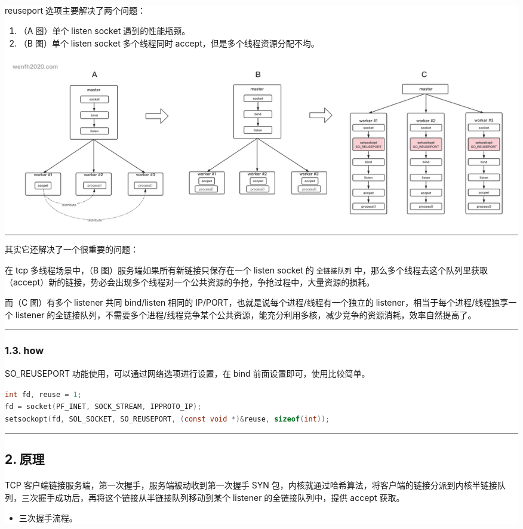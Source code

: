 reuseport 选项主要解决了两个问题：

1. （A 图）单个 listen socket 遇到的性能瓶颈。
2. （B 图）单个 listen socket 多个线程同时 accept，但是多个线程资源分配不均。

<div align=center><img src="/images/2021/2021-07-30-17-49-30.png" data-action="zoom"/></div>

---

其实它还解决了一个很重要的问题：

在 tcp 多线程场景中，（B 图）服务端如果所有新链接只保存在一个 listen socket 的 `全链接队列` 中，那么多个线程去这个队列里获取（accept）新的链接，势必会出现多个线程对一个公共资源的争抢，争抢过程中，大量资源的损耗。

而（C 图）有多个 listener 共同 bind/listen 相同的 IP/PORT，也就是说每个进程/线程有一个独立的 listener，相当于每个进程/线程独享一个 listener 的全链接队列，不需要多个进程/线程竞争某个公共资源，能充分利用多核，减少竞争的资源消耗，效率自然提高了。

---

### 1.3. how

SO_REUSEPORT 功能使用，可以通过网络选项进行设置，在 bind 前面设置即可，使用比较简单。

```c
int fd, reuse = 1;
fd = socket(PF_INET, SOCK_STREAM, IPPROTO_IP);
setsockopt(fd, SOL_SOCKET, SO_REUSEPORT, (const void *)&reuse, sizeof(int));
```

---

## 2. 原理

TCP 客户端链接服务端，第一次握手，服务端被动收到第一次握手 SYN 包，内核就通过哈希算法，将客户端的链接分派到内核半链接队列，三次握手成功后，再将这个链接从半链接队列移动到某个 listener 的全链接队列中，提供 accept 获取。

* 三次握手流程。
